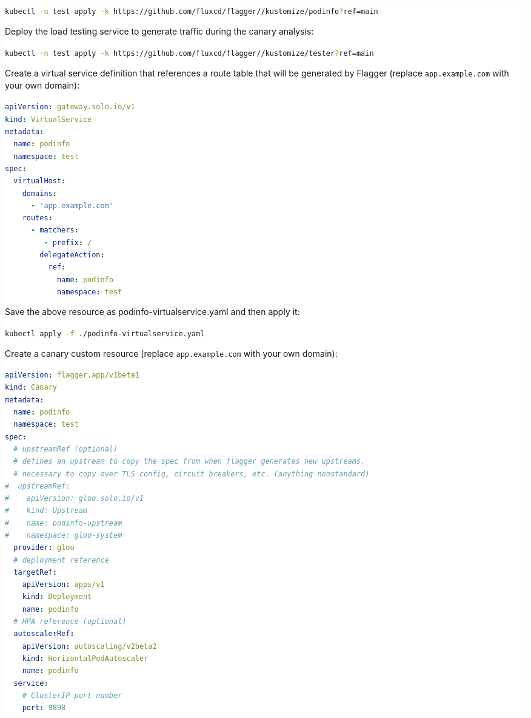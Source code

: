 ```bash
kubectl -n test apply -k https://github.com/fluxcd/flagger//kustomize/podinfo?ref=main
```

Deploy the load testing service to generate traffic during the canary analysis:

```bash
kubectl -n test apply -k https://github.com/fluxcd/flagger//kustomize/tester?ref=main
```

Create a virtual service definition that references a route table that will be generated by Flagger 
(replace `app.example.com` with your own domain):

```yaml
apiVersion: gateway.solo.io/v1
kind: VirtualService
metadata:
  name: podinfo
  namespace: test
spec:
  virtualHost:
    domains:
      - 'app.example.com'
    routes:
      - matchers:
         - prefix: /
        delegateAction:
          ref:
            name: podinfo
            namespace: test
```

Save the above resource as podinfo-virtualservice.yaml and then apply it:

```bash
kubectl apply -f ./podinfo-virtualservice.yaml
```

Create a canary custom resource (replace `app.example.com` with your own domain):

```yaml
apiVersion: flagger.app/v1beta1
kind: Canary
metadata:
  name: podinfo
  namespace: test
spec:
  # upstreamRef (optional)
  # defines an upstream to copy the spec from when flagger generates new upstreams.
  # necessary to copy over TLS config, circuit breakers, etc. (anything nonstandard)
#  upstreamRef:
#    apiVersion: gloo.solo.io/v1
#    kind: Upstream
#    name: podinfo-upstream
#    namespace: gloo-system
  provider: gloo
  # deployment reference
  targetRef:
    apiVersion: apps/v1
    kind: Deployment
    name: podinfo
  # HPA reference (optional)
  autoscalerRef:
    apiVersion: autoscaling/v2beta2
    kind: HorizontalPodAutoscaler
    name: podinfo
  service:
    # ClusterIP port number
    port: 9898
```